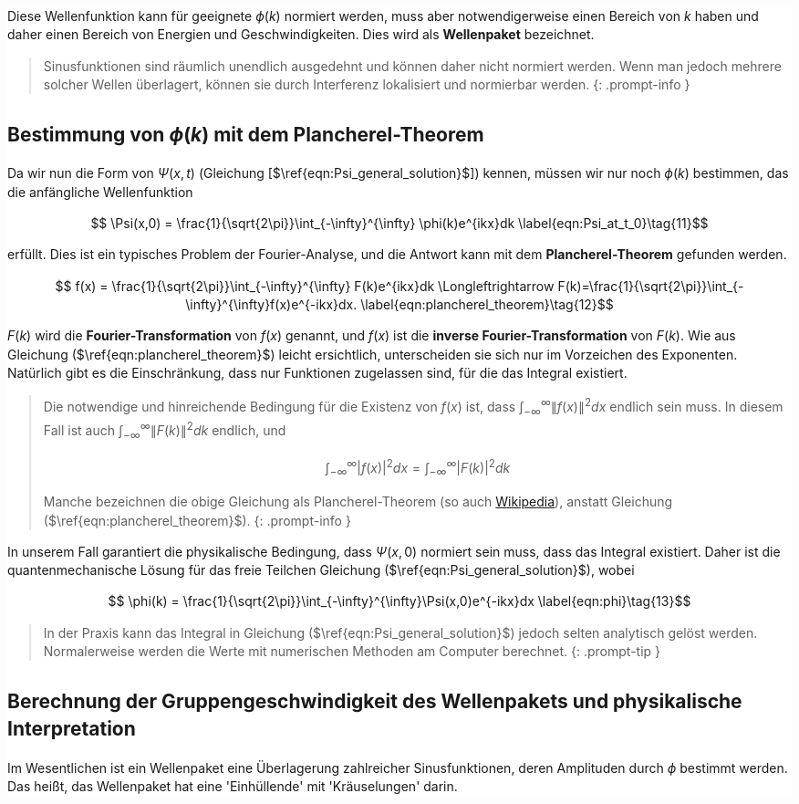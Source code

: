Diese Wellenfunktion kann für geeignete $\phi(k)$ normiert werden, muss aber notwendigerweise einen Bereich von $k$ haben und daher einen Bereich von Energien und Geschwindigkeiten. Dies wird als **Wellenpaket** bezeichnet.

> Sinusfunktionen sind räumlich unendlich ausgedehnt und können daher nicht normiert werden. Wenn man jedoch mehrere solcher Wellen überlagert, können sie durch Interferenz lokalisiert und normierbar werden.
{: .prompt-info }

## Bestimmung von $\phi(k)$ mit dem Plancherel-Theorem

Da wir nun die Form von $\Psi(x,t)$ (Gleichung [$\ref{eqn:Psi_general_solution}$]) kennen, müssen wir nur noch $\phi(k)$ bestimmen, das die anfängliche Wellenfunktion

$$ \Psi(x,0) = \frac{1}{\sqrt{2\pi}}\int_{-\infty}^{\infty} \phi(k)e^{ikx}dk \label{eqn:Psi_at_t_0}\tag{11}$$

erfüllt. Dies ist ein typisches Problem der Fourier-Analyse, und die Antwort kann mit dem **Plancherel-Theorem** gefunden werden.

$$ f(x) = \frac{1}{\sqrt{2\pi}}\int_{-\infty}^{\infty} F(k)e^{ikx}dk \Longleftrightarrow F(k)=\frac{1}{\sqrt{2\pi}}\int_{-\infty}^{\infty}f(x)e^{-ikx}dx. \label{eqn:plancherel_theorem}\tag{12}$$

$F(k)$ wird die **Fourier-Transformation** von $f(x)$ genannt, und $f(x)$ ist die **inverse Fourier-Transformation** von $F(k)$. Wie aus Gleichung ($\ref{eqn:plancherel_theorem}$) leicht ersichtlich, unterscheiden sie sich nur im Vorzeichen des Exponenten. Natürlich gibt es die Einschränkung, dass nur Funktionen zugelassen sind, für die das Integral existiert.

> Die notwendige und hinreichende Bedingung für die Existenz von $f(x)$ ist, dass $\int_{-\infty}^{\infty}\|f(x)\|^2dx$ endlich sein muss. In diesem Fall ist auch $\int_{-\infty}^{\infty}\|F(k)\|^2dk$ endlich, und 
>
> $$ \int_{-\infty}^{\infty}|f(x)|^2 dx = \int_{-\infty}^{\infty}|F(k)|^2 dk $$
>
> Manche bezeichnen die obige Gleichung als Plancherel-Theorem (so auch [Wikipedia](https://en.wikipedia.org/wiki/Plancherel_theorem)), anstatt Gleichung ($\ref{eqn:plancherel_theorem}$).
{: .prompt-info }

In unserem Fall garantiert die physikalische Bedingung, dass $\Psi(x,0)$ normiert sein muss, dass das Integral existiert. Daher ist die quantenmechanische Lösung für das freie Teilchen Gleichung ($\ref{eqn:Psi_general_solution}$), wobei

$$ \phi(k) = \frac{1}{\sqrt{2\pi}}\int_{-\infty}^{\infty}\Psi(x,0)e^{-ikx}dx \label{eqn:phi}\tag{13}$$

> In der Praxis kann das Integral in Gleichung ($\ref{eqn:Psi_general_solution}$) jedoch selten analytisch gelöst werden. Normalerweise werden die Werte mit numerischen Methoden am Computer berechnet.
{: .prompt-tip }

## Berechnung der Gruppengeschwindigkeit des Wellenpakets und physikalische Interpretation

Im Wesentlichen ist ein Wellenpaket eine Überlagerung zahlreicher Sinusfunktionen, deren Amplituden durch $\phi$ bestimmt werden. Das heißt, das Wellenpaket hat eine 'Einhüllende' mit 'Kräuselungen' darin.
